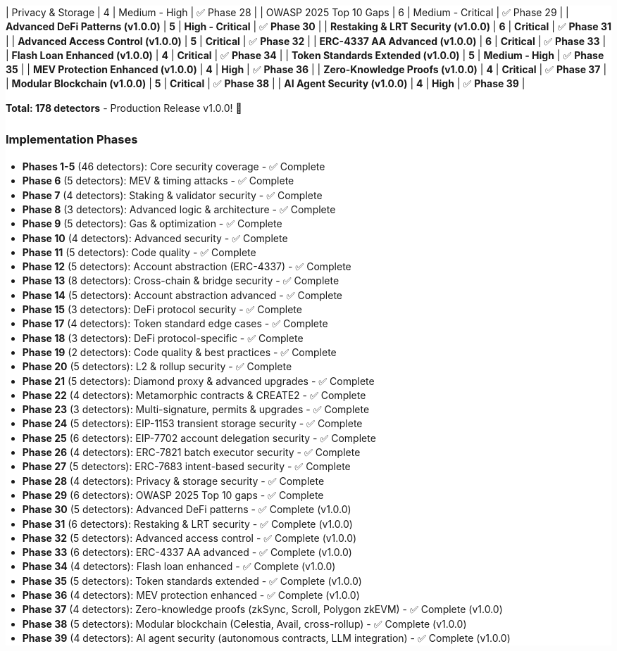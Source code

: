 | Privacy & Storage | 4 | Medium - High | ✅ Phase 28 |
| OWASP 2025 Top 10 Gaps | 6 | Medium - Critical | ✅ Phase 29 |
| **Advanced DeFi Patterns (v1.0.0)** | **5** | **High - Critical** | ✅ **Phase 30** |
| **Restaking & LRT Security (v1.0.0)** | **6** | **Critical** | ✅ **Phase 31** |
| **Advanced Access Control (v1.0.0)** | **5** | **Critical** | ✅ **Phase 32** |
| **ERC-4337 AA Advanced (v1.0.0)** | **6** | **Critical** | ✅ **Phase 33** |
| **Flash Loan Enhanced (v1.0.0)** | **4** | **Critical** | ✅ **Phase 34** |
| **Token Standards Extended (v1.0.0)** | **5** | **Medium - High** | ✅ **Phase 35** |
| **MEV Protection Enhanced (v1.0.0)** | **4** | **High** | ✅ **Phase 36** |
| **Zero-Knowledge Proofs (v1.0.0)** | **4** | **Critical** | ✅ **Phase 37** |
| **Modular Blockchain (v1.0.0)** | **5** | **Critical** | ✅ **Phase 38** |
| **AI Agent Security (v1.0.0)** | **4** | **High** | ✅ **Phase 39** |

**Total: 178 detectors** - Production Release v1.0.0! 🎉

### Implementation Phases

- **Phases 1-5** (46 detectors): Core security coverage - ✅ Complete
- **Phase 6** (5 detectors): MEV & timing attacks - ✅ Complete
- **Phase 7** (4 detectors): Staking & validator security - ✅ Complete
- **Phase 8** (3 detectors): Advanced logic & architecture - ✅ Complete
- **Phase 9** (5 detectors): Gas & optimization - ✅ Complete
- **Phase 10** (4 detectors): Advanced security - ✅ Complete
- **Phase 11** (5 detectors): Code quality - ✅ Complete
- **Phase 12** (5 detectors): Account abstraction (ERC-4337) - ✅ Complete
- **Phase 13** (8 detectors): Cross-chain & bridge security - ✅ Complete
- **Phase 14** (5 detectors): Account abstraction advanced - ✅ Complete
- **Phase 15** (3 detectors): DeFi protocol security - ✅ Complete
- **Phase 17** (4 detectors): Token standard edge cases - ✅ Complete
- **Phase 18** (3 detectors): DeFi protocol-specific - ✅ Complete
- **Phase 19** (2 detectors): Code quality & best practices - ✅ Complete
- **Phase 20** (5 detectors): L2 & rollup security - ✅ Complete
- **Phase 21** (5 detectors): Diamond proxy & advanced upgrades - ✅ Complete
- **Phase 22** (4 detectors): Metamorphic contracts & CREATE2 - ✅ Complete
- **Phase 23** (3 detectors): Multi-signature, permits & upgrades - ✅ Complete
- **Phase 24** (5 detectors): EIP-1153 transient storage security - ✅ Complete
- **Phase 25** (6 detectors): EIP-7702 account delegation security - ✅ Complete
- **Phase 26** (4 detectors): ERC-7821 batch executor security - ✅ Complete
- **Phase 27** (5 detectors): ERC-7683 intent-based security - ✅ Complete
- **Phase 28** (4 detectors): Privacy & storage security - ✅ Complete
- **Phase 29** (6 detectors): OWASP 2025 Top 10 gaps - ✅ Complete
- **Phase 30** (5 detectors): Advanced DeFi patterns - ✅ Complete (v1.0.0)
- **Phase 31** (6 detectors): Restaking & LRT security - ✅ Complete (v1.0.0)
- **Phase 32** (5 detectors): Advanced access control - ✅ Complete (v1.0.0)
- **Phase 33** (6 detectors): ERC-4337 AA advanced - ✅ Complete (v1.0.0)
- **Phase 34** (4 detectors): Flash loan enhanced - ✅ Complete (v1.0.0)
- **Phase 35** (5 detectors): Token standards extended - ✅ Complete (v1.0.0)
- **Phase 36** (4 detectors): MEV protection enhanced - ✅ Complete (v1.0.0)
- **Phase 37** (4 detectors): Zero-knowledge proofs (zkSync, Scroll, Polygon zkEVM) - ✅ Complete (v1.0.0)
- **Phase 38** (5 detectors): Modular blockchain (Celestia, Avail, cross-rollup) - ✅ Complete (v1.0.0)
- **Phase 39** (4 detectors): AI agent security (autonomous contracts, LLM integration) - ✅ Complete (v1.0.0)
